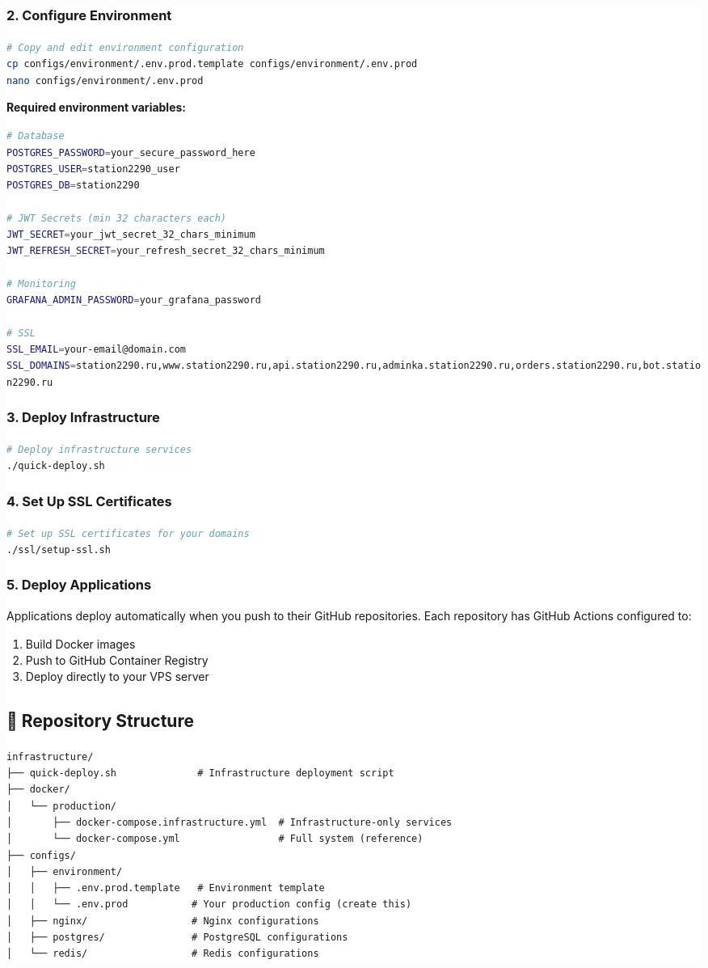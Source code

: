 ### 2. Configure Environment

```bash
# Copy and edit environment configuration
cp configs/environment/.env.prod.template configs/environment/.env.prod
nano configs/environment/.env.prod
```

**Required environment variables:**
```bash
# Database
POSTGRES_PASSWORD=your_secure_password_here
POSTGRES_USER=station2290_user
POSTGRES_DB=station2290

# JWT Secrets (min 32 characters each)
JWT_SECRET=your_jwt_secret_32_chars_minimum
JWT_REFRESH_SECRET=your_refresh_secret_32_chars_minimum

# Monitoring
GRAFANA_ADMIN_PASSWORD=your_grafana_password

# SSL
SSL_EMAIL=your-email@domain.com
SSL_DOMAINS=station2290.ru,www.station2290.ru,api.station2290.ru,adminka.station2290.ru,orders.station2290.ru,bot.station2290.ru
```

### 3. Deploy Infrastructure

```bash
# Deploy infrastructure services
./quick-deploy.sh
```

### 4. Set Up SSL Certificates

```bash
# Set up SSL certificates for your domains
./ssl/setup-ssl.sh
```

### 5. Deploy Applications

Applications deploy automatically when you push to their GitHub repositories. Each repository has GitHub Actions configured to:
1. Build Docker images
2. Push to GitHub Container Registry
3. Deploy directly to your VPS server

## 📁 Repository Structure

```
infrastructure/
├── quick-deploy.sh              # Infrastructure deployment script
├── docker/
│   └── production/
│       ├── docker-compose.infrastructure.yml  # Infrastructure-only services
│       └── docker-compose.yml                 # Full system (reference)
├── configs/
│   ├── environment/
│   │   ├── .env.prod.template   # Environment template
│   │   └── .env.prod           # Your production config (create this)
│   ├── nginx/                  # Nginx configurations
│   ├── postgres/               # PostgreSQL configurations
│   └── redis/                  # Redis configurations
```